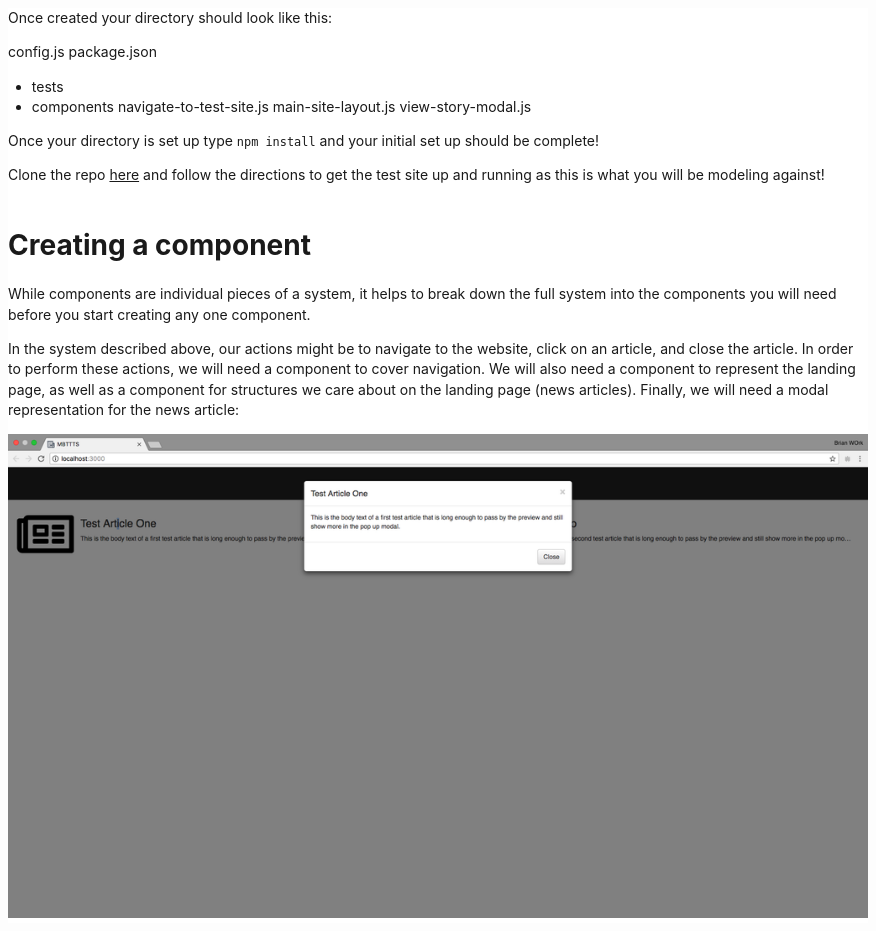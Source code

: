 
Once created your directory should look like this:

  config.js
  package.json
  - tests
  - components
    navigate-to-test-site.js
    main-site-layout.js
    view-story-modal.js

Once your directory is set up type `npm install` and your initial set up should be complete!

Clone the repo [here](https://github.com/GannettDigital/simulato-test-site) and follow the directions to get the test site up and running as this is what you will be modeling against!


# Creating a component

While components are individual pieces of a system, it helps to break down the full system into the components you will need before you start creating any one component.

In the system described above, our actions might be to navigate to the website, click on an article, and close the article. In order to perform these actions, we will need a component to cover navigation. We will also need a component to represent the landing page, as well as a component for structures we care about on the landing page (news articles). Finally, we will need a modal representation for the news article:

![](../assets/modal-example.png)
